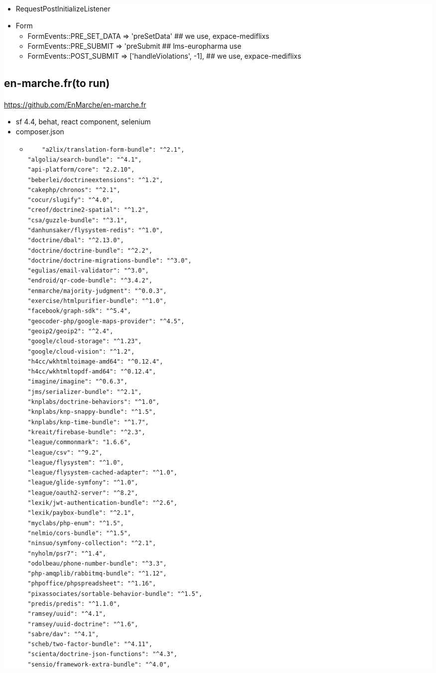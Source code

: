   + RequestPostInitializeListener
- Form
  + FormEvents::PRE_SET_DATA => 'preSetData' ## we use, expace-mediflixs
  + FormEvents::PRE_SUBMIT => 'preSubmit  ## lms-europharma use
  + FormEvents::POST_SUBMIT => ['handleViolations', -1], ## we use, expace-mediflixs

## en-marche.fr(to run)

https://github.com/EnMarche/en-marche.fr

+ sf 4.4, behat, react component, selenium
+ composer.json
  -         "a2lix/translation-form-bundle": "^2.1",
        "algolia/search-bundle": "^4.1",
        "api-platform/core": "2.2.10",
        "beberlei/doctrineextensions": "^1.2",
        "cakephp/chronos": "^2.1",
        "cocur/slugify": "^4.0",
        "creof/doctrine2-spatial": "^1.2",
        "csa/guzzle-bundle": "^3.1",
        "danhunsaker/flysystem-redis": "^1.0",
        "doctrine/dbal": "^2.13.0",
        "doctrine/doctrine-bundle": "^2.2",
        "doctrine/doctrine-migrations-bundle": "^3.0",
        "egulias/email-validator": "^3.0",
        "endroid/qr-code-bundle": "^3.4.2",
        "enmarche/majority-judgment": "^0.0.3",
        "exercise/htmlpurifier-bundle": "^1.0",
        "facebook/graph-sdk": "^5.4",
        "geocoder-php/google-maps-provider": "^4.5",
        "geoip2/geoip2": "^2.4",
        "google/cloud-storage": "^1.23",
        "google/cloud-vision": "^1.2",
        "h4cc/wkhtmltoimage-amd64": "^0.12.4",
        "h4cc/wkhtmltopdf-amd64": "^0.12.4",
        "imagine/imagine": "^0.6.3",
        "jms/serializer-bundle": "^2.1",
        "knplabs/doctrine-behaviors": "^1.0",
        "knplabs/knp-snappy-bundle": "^1.5",
        "knplabs/knp-time-bundle": "^1.7",
        "kreait/firebase-bundle": "^2.3",
        "league/commonmark": "1.6.6",
        "league/csv": "^9.2",
        "league/flysystem": "^1.0",
        "league/flysystem-cached-adapter": "^1.0",
        "league/glide-symfony": "^1.0",
        "league/oauth2-server": "^8.2",
        "lexik/jwt-authentication-bundle": "^2.6",
        "lexik/paybox-bundle": "^2.1",
        "myclabs/php-enum": "^1.5",
        "nelmio/cors-bundle": "^1.5",
        "ninsuo/symfony-collection": "^2.1",
        "nyholm/psr7": "^1.4",
        "odolbeau/phone-number-bundle": "^3.3",
        "php-amqplib/rabbitmq-bundle": "^1.12",
        "phpoffice/phpspreadsheet": "^1.16",
        "pixassociates/sortable-behavior-bundle": "^1.5",
        "predis/predis": "^1.1.0",
        "ramsey/uuid": "^4.1",
        "ramsey/uuid-doctrine": "^1.6",
        "sabre/dav": "^4.1",
        "scheb/two-factor-bundle": "^4.11",
        "scienta/doctrine-json-functions": "^4.3",
        "sensio/framework-extra-bundle": "^4.0",